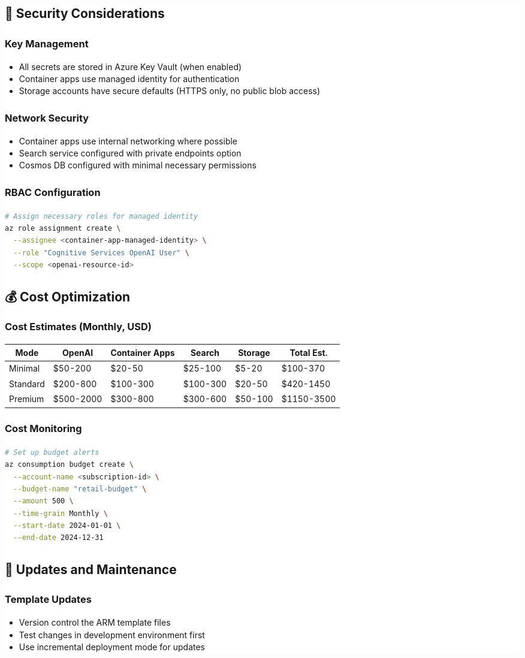 ## 🔐 Security Considerations

### Key Management
- All secrets are stored in Azure Key Vault (when enabled)
- Container apps use managed identity for authentication
- Storage accounts have secure defaults (HTTPS only, no public blob access)

### Network Security
- Container apps use internal networking where possible
- Search service configured with private endpoints option
- Cosmos DB configured with minimal necessary permissions

### RBAC Configuration
```bash
# Assign necessary roles for managed identity
az role assignment create \
  --assignee <container-app-managed-identity> \
  --role "Cognitive Services OpenAI User" \
  --scope <openai-resource-id>
```

## 💰 Cost Optimization

### Cost Estimates (Monthly, USD)

| Mode | OpenAI | Container Apps | Search | Storage | Total Est. |
|------|--------|----------------|--------|---------|------------|
| Minimal | $50-200 | $20-50 | $25-100 | $5-20 | $100-370 |
| Standard | $200-800 | $100-300 | $100-300 | $20-50 | $420-1450 |
| Premium | $500-2000 | $300-800 | $300-600 | $50-100 | $1150-3500 |

### Cost Monitoring

```bash
# Set up budget alerts
az consumption budget create \
  --account-name <subscription-id> \
  --budget-name "retail-budget" \
  --amount 500 \
  --time-grain Monthly \
  --start-date 2024-01-01 \
  --end-date 2024-12-31
```

## 🔄 Updates and Maintenance

### Template Updates
- Version control the ARM template files
- Test changes in development environment first
- Use incremental deployment mode for updates
